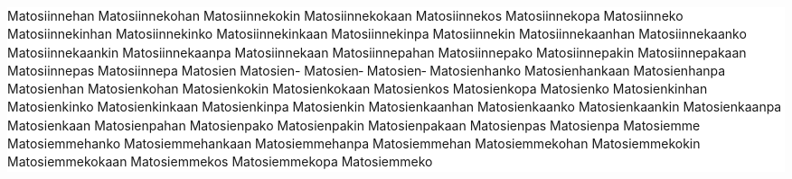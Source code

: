 Matosiinnehan
Matosiinnekohan
Matosiinnekokin
Matosiinnekokaan
Matosiinnekos
Matosiinnekopa
Matosiinneko
Matosiinnekinhan
Matosiinnekinko
Matosiinnekinkaan
Matosiinnekinpa
Matosiinnekin
Matosiinnekaanhan
Matosiinnekaanko
Matosiinnekaankin
Matosiinnekaanpa
Matosiinnekaan
Matosiinnepahan
Matosiinnepako
Matosiinnepakin
Matosiinnepakaan
Matosiinnepas
Matosiinnepa
Matosien
Matosien-
Matosien‐
Matosien‑
Matosienhanko
Matosienhankaan
Matosienhanpa
Matosienhan
Matosienkohan
Matosienkokin
Matosienkokaan
Matosienkos
Matosienkopa
Matosienko
Matosienkinhan
Matosienkinko
Matosienkinkaan
Matosienkinpa
Matosienkin
Matosienkaanhan
Matosienkaanko
Matosienkaankin
Matosienkaanpa
Matosienkaan
Matosienpahan
Matosienpako
Matosienpakin
Matosienpakaan
Matosienpas
Matosienpa
Matosiemme
Matosiemmehanko
Matosiemmehankaan
Matosiemmehanpa
Matosiemmehan
Matosiemmekohan
Matosiemmekokin
Matosiemmekokaan
Matosiemmekos
Matosiemmekopa
Matosiemmeko